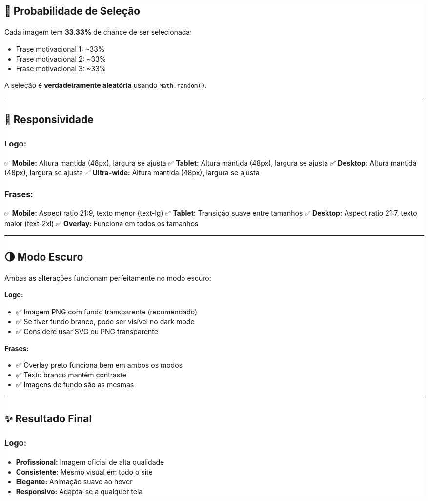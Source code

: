 
## 🔄 Probabilidade de Seleção

Cada imagem tem **33.33%** de chance de ser selecionada:

- Frase motivacional 1: ~33%
- Frase motivacional 2: ~33%
- Frase motivacional 3: ~33%

A seleção é **verdadeiramente aleatória** usando `Math.random()`.

---

## 📱 Responsividade

### Logo:

✅ **Mobile:** Altura mantida (48px), largura se ajusta
✅ **Tablet:** Altura mantida (48px), largura se ajusta
✅ **Desktop:** Altura mantida (48px), largura se ajusta
✅ **Ultra-wide:** Altura mantida (48px), largura se ajusta

### Frases:

✅ **Mobile:** Aspect ratio 21:9, texto menor (text-lg)
✅ **Tablet:** Transição suave entre tamanhos
✅ **Desktop:** Aspect ratio 21:7, texto maior (text-2xl)
✅ **Overlay:** Funciona em todos os tamanhos

---

## 🌗 Modo Escuro

Ambas as alterações funcionam perfeitamente no modo escuro:

**Logo:**
- ✅ Imagem PNG com fundo transparente (recomendado)
- ✅ Se tiver fundo branco, pode ser visível no dark mode
- ✅ Considere usar SVG ou PNG transparente

**Frases:**
- ✅ Overlay preto funciona bem em ambos os modos
- ✅ Texto branco mantém contraste
- ✅ Imagens de fundo são as mesmas

---

## ✨ Resultado Final

### Logo:
- **Profissional:** Imagem oficial de alta qualidade
- **Consistente:** Mesmo visual em todo o site
- **Elegante:** Animação suave ao hover
- **Responsivo:** Adapta-se a qualquer tela
